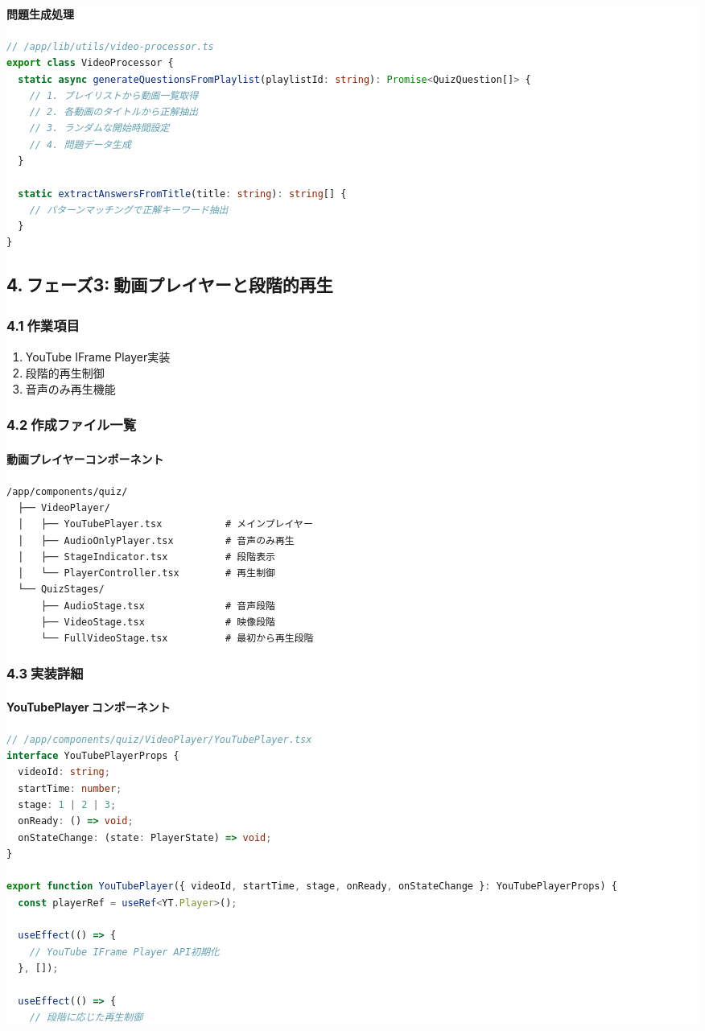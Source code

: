 #### 問題生成処理
```typescript
// /app/lib/utils/video-processor.ts
export class VideoProcessor {
  static async generateQuestionsFromPlaylist(playlistId: string): Promise<QuizQuestion[]> {
    // 1. プレイリストから動画一覧取得
    // 2. 各動画のタイトルから正解抽出
    // 3. ランダムな開始時間設定
    // 4. 問題データ生成
  }
  
  static extractAnswersFromTitle(title: string): string[] {
    // パターンマッチングで正解キーワード抽出
  }
}
```

## 4. フェーズ3: 動画プレイヤーと段階的再生

### 4.1 作業項目
1. YouTube IFrame Player実装
2. 段階的再生制御
3. 音声のみ再生機能

### 4.2 作成ファイル一覧

#### 動画プレイヤーコンポーネント
```
/app/components/quiz/
  ├── VideoPlayer/
  │   ├── YouTubePlayer.tsx           # メインプレイヤー
  │   ├── AudioOnlyPlayer.tsx         # 音声のみ再生
  │   ├── StageIndicator.tsx          # 段階表示
  │   └── PlayerController.tsx        # 再生制御
  └── QuizStages/
      ├── AudioStage.tsx              # 音声段階
      ├── VideoStage.tsx              # 映像段階
      └── FullVideoStage.tsx          # 最初から再生段階
```

### 4.3 実装詳細

#### YouTubePlayer コンポーネント
```typescript
// /app/components/quiz/VideoPlayer/YouTubePlayer.tsx
interface YouTubePlayerProps {
  videoId: string;
  startTime: number;
  stage: 1 | 2 | 3;
  onReady: () => void;
  onStateChange: (state: PlayerState) => void;
}

export function YouTubePlayer({ videoId, startTime, stage, onReady, onStateChange }: YouTubePlayerProps) {
  const playerRef = useRef<YT.Player>();
  
  useEffect(() => {
    // YouTube IFrame Player API初期化
  }, []);
  
  useEffect(() => {
    // 段階に応じた再生制御
```